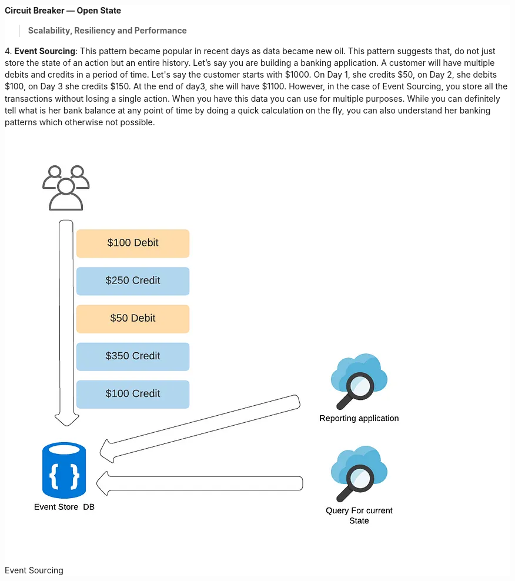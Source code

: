 **Circuit Breaker — Open State**

> **Scalability, Resiliency and Performance**

4\. **Event Sourcing**: This pattern became popular in recent days as data became new oil. This pattern suggests that, do not just store the state of an action but an entire history. Let’s say you are building a banking application. A customer will have multiple debits and credits in a period of time. Let's say the customer starts with $1000. On Day 1, she credits $50, on Day 2, she debits $100, on Day 3 she credits $150. At the end of day3, she will have $1100. However, in the case of Event Sourcing, you store all the transactions without losing a single action. When you have this data you can use for multiple purposes. While you can definitely tell what is her bank balance at any point of time by doing a quick calculation on the fly, you can also understand her banking patterns which otherwise not possible.

![Alt text](image-35.png)

Event Sourcing

